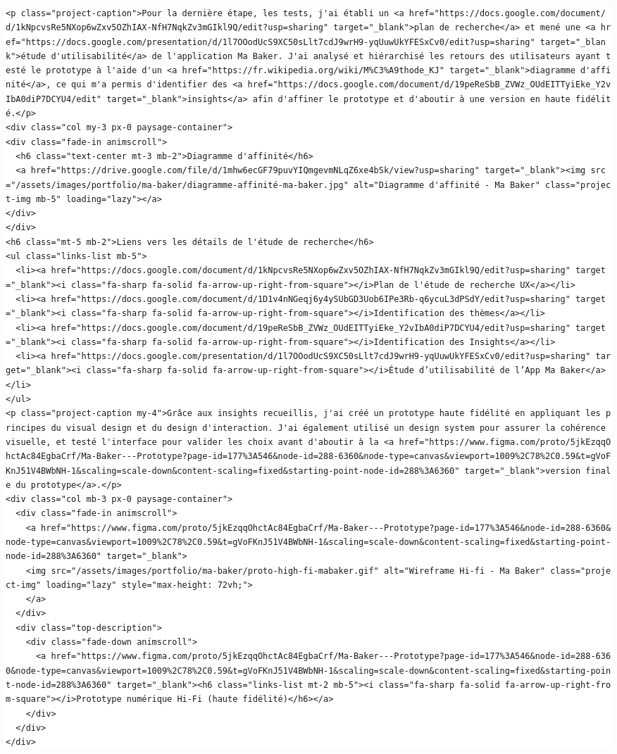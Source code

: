     <p class="project-caption">Pour la dernière étape, les tests, j'ai établi un <a href="https://docs.google.com/document/d/1kNpcvsRe5NXop6wZxv5OZhIAX-NfH7NqkZv3mGIkl9Q/edit?usp=sharing" target="_blank">plan de recherche</a> et mené une <a href="https://docs.google.com/presentation/d/1l7OOodUcS9XC50sLlt7cdJ9wrH9-yqUuwUkYFESxCv0/edit?usp=sharing" target="_blank">étude d'utilisabilité</a> de l'application Ma Baker. J'ai analysé et hiérarchisé les retours des utilisateurs ayant testé le prototype à l'aide d'un <a href="https://fr.wikipedia.org/wiki/M%C3%A9thode_KJ" target="_blank">diagramme d'affinité</a>, ce qui m'a permis d'identifier des <a href="https://docs.google.com/document/d/19peReSbB_ZVWz_OUdEITTyiEke_Y2vIbA0diP7DCYU4/edit" target="_blank">insights</a> afin d'affiner le prototype et d'aboutir à une version en haute fidélité.</p>
    <div class="col my-3 px-0 paysage-container">
    <div class="fade-in animscroll">
      <h6 class="text-center mt-3 mb-2">Diagramme d'affinité</h6>
      <a href="https://drive.google.com/file/d/1mhw6ecGF79puvYIQmgevmNLqZ6xe4bSk/view?usp=sharing" target="_blank"><img src="/assets/images/portfolio/ma-baker/diagramme-affinité-ma-baker.jpg" alt="Diagramme d'affinité - Ma Baker" class="project-img mb-5" loading="lazy"></a>
    </div>
    </div>
    <h6 class="mt-5 mb-2">Liens vers les détails de l'étude de recherche</h6>
    <ul class="links-list mb-5">
      <li><a href="https://docs.google.com/document/d/1kNpcvsRe5NXop6wZxv5OZhIAX-NfH7NqkZv3mGIkl9Q/edit?usp=sharing" target="_blank"><i class="fa-sharp fa-solid fa-arrow-up-right-from-square"></i>Plan de l'étude de recherche UX</a></li>
      <li><a href="https://docs.google.com/document/d/1D1v4nNGeqj6y4ySUbGD3Uob6IPe3Rb-q6ycuL3dPSdY/edit?usp=sharing" target="_blank"><i class="fa-sharp fa-solid fa-arrow-up-right-from-square"></i>Identification des thèmes</a></li>
      <li><a href="https://docs.google.com/document/d/19peReSbB_ZVWz_OUdEITTyiEke_Y2vIbA0diP7DCYU4/edit?usp=sharing" target="_blank"><i class="fa-sharp fa-solid fa-arrow-up-right-from-square"></i>Identification des Insights</a></li>
      <li><a href="https://docs.google.com/presentation/d/1l7OOodUcS9XC50sLlt7cdJ9wrH9-yqUuwUkYFESxCv0/edit?usp=sharing" target="_blank"><i class="fa-sharp fa-solid fa-arrow-up-right-from-square"></i>Étude d’utilisabilité de l’App Ma Baker</a></li>
    </ul>
    <p class="project-caption my-4">Grâce aux insights recueillis, j'ai créé un prototype haute fidélité en appliquant les principes du visual design et du design d'interaction. J'ai également utilisé un design system pour assurer la cohérence visuelle, et testé l'interface pour valider les choix avant d'aboutir à la <a href="https://www.figma.com/proto/5jkEzqqOhctAc84EgbaCrf/Ma-Baker---Prototype?page-id=177%3A546&node-id=288-6360&node-type=canvas&viewport=1009%2C78%2C0.59&t=gVoFKnJ51V4BWbNH-1&scaling=scale-down&content-scaling=fixed&starting-point-node-id=288%3A6360" target="_blank">version finale du prototype</a>.</p>
    <div class="col mb-3 px-0 paysage-container">
      <div class="fade-in animscroll">
        <a href="https://www.figma.com/proto/5jkEzqqOhctAc84EgbaCrf/Ma-Baker---Prototype?page-id=177%3A546&node-id=288-6360&node-type=canvas&viewport=1009%2C78%2C0.59&t=gVoFKnJ51V4BWbNH-1&scaling=scale-down&content-scaling=fixed&starting-point-node-id=288%3A6360" target="_blank">
        <img src="/assets/images/portfolio/ma-baker/proto-high-fi-mabaker.gif" alt="Wireframe Hi-fi - Ma Baker" class="project-img" loading="lazy" style="max-height: 72vh;">
        </a>
      </div>
      <div class="top-description">
        <div class="fade-down animscroll">
          <a href="https://www.figma.com/proto/5jkEzqqOhctAc84EgbaCrf/Ma-Baker---Prototype?page-id=177%3A546&node-id=288-6360&node-type=canvas&viewport=1009%2C78%2C0.59&t=gVoFKnJ51V4BWbNH-1&scaling=scale-down&content-scaling=fixed&starting-point-node-id=288%3A6360" target="_blank"><h6 class="links-list mt-2 mb-5"><i class="fa-sharp fa-solid fa-arrow-up-right-from-square"></i>Prototype numérique Hi-Fi (haute fidélité)</h6></a>
        </div>
      </div>
    </div>
